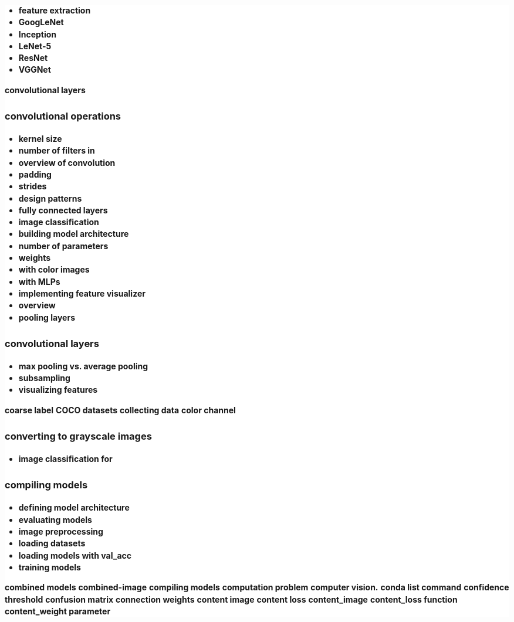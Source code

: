 - <b>feature extraction</b>
- <b>GoogLeNet</b>
- <b>Inception</b>
- <b>LeNet-5</b>
- <b>ResNet</b>
- <b>VGGNet</b>

<b>convolutional layers</b>

### <b>convolutional operations</b>

- <b>kernel size</b>
- <b>number of filters in</b>
- <b>overview of convolution</b>
- <b>padding</b>
- <b>strides</b>
- <b>design patterns</b>
- <b>fully connected layers</b>
- <b>image classification</b>
- <b>building model architecture</b>
- <b>number of parameters</b>
- <b>weights</b>
- <b>with color images</b>
- <b>with MLPs</b>
- <b>implementing feature visualizer</b>
- <b>overview</b>
- <b>pooling layers</b>

### <b>convolutional layers</b>

- <b>max pooling vs. average pooling</b>
- <b>subsampling</b>
- <b>visualizing features</b>

<b>coarse label</b>
<b>COCO datasets</b>
<b>collecting data</b>
<b>color channel</b>

### <b>converting to grayscale images</b>

- <b>image classification for</b>

### <b>compiling models</b>

- <b>defining model architecture</b>
- <b>evaluating models</b>
- <b>image preprocessing</b>
- <b>loading datasets</b>
- <b>loading models with val_acc</b>
- <b>training models</b>

<b>combined models</b>
<b>combined-image</b>
<b>compiling models</b>
<b>computation problem</b>
<b>computer vision.</b>
<b>conda list command</b>
<b>confidence threshold</b>
<b>confusion matrix</b>
<b>connection weights</b>
<b>content image</b>
<b>content loss</b>
<b>content_image</b>
<b>content_loss function</b>
<b>content_weight parameter</b>